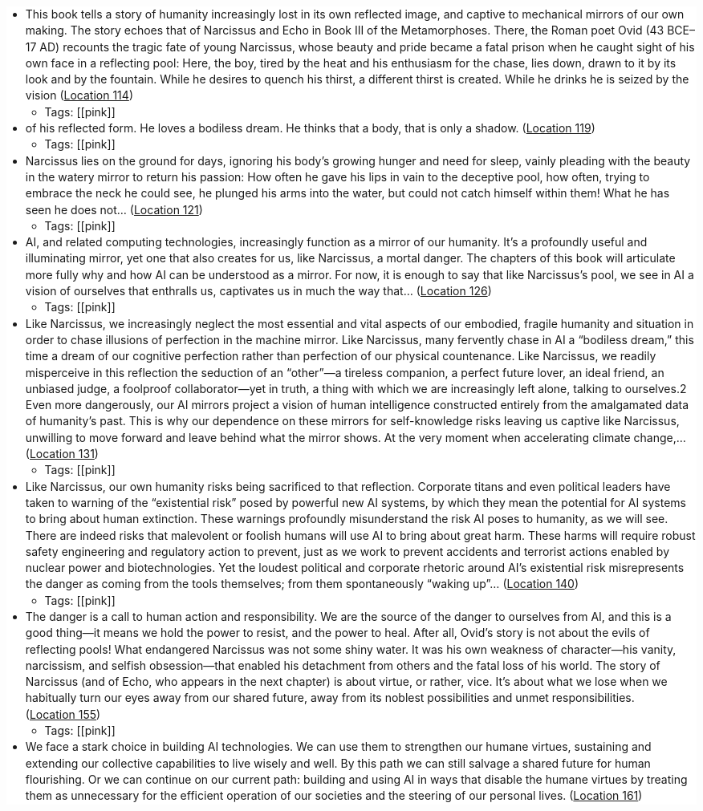 - This book tells a story of humanity increasingly lost in its own reflected image, and captive to mechanical mirrors of our own making. The story echoes that of Narcissus and Echo in Book III of the Metamorphoses. There, the Roman poet Ovid (43 BCE–17 AD) recounts the tragic fate of young Narcissus, whose beauty and pride became a fatal prison when he caught sight of his own face in a reflecting pool: Here, the boy, tired by the heat and his enthusiasm for the chase, lies down, drawn to it by its look and by the fountain. While he desires to quench his thirst, a different thirst is created. While he drinks he is seized by the vision ([Location 114](https://readwise.io/to_kindle?action=open&asin=B0CW1F7MBQ&location=114))
    - Tags: [[pink]] 
- of his reflected form. He loves a bodiless dream. He thinks that a body, that is only a shadow. ([Location 119](https://readwise.io/to_kindle?action=open&asin=B0CW1F7MBQ&location=119))
    - Tags: [[pink]] 
- Narcissus lies on the ground for days, ignoring his body’s growing hunger and need for sleep, vainly pleading with the beauty in the watery mirror to return his passion: How often he gave his lips in vain to the deceptive pool, how often, trying to embrace the neck he could see, he plunged his arms into the water, but could not catch himself within them! What he has seen he does not… ([Location 121](https://readwise.io/to_kindle?action=open&asin=B0CW1F7MBQ&location=121))
    - Tags: [[pink]] 
- AI, and related computing technologies, increasingly function as a mirror of our humanity. It’s a profoundly useful and illuminating mirror, yet one that also creates for us, like Narcissus, a mortal danger. The chapters of this book will articulate more fully why and how AI can be understood as a mirror. For now, it is enough to say that like Narcissus’s pool, we see in AI a vision of ourselves that enthralls us, captivates us in much the way that… ([Location 126](https://readwise.io/to_kindle?action=open&asin=B0CW1F7MBQ&location=126))
    - Tags: [[pink]] 
- Like Narcissus, we increasingly neglect the most essential and vital aspects of our embodied, fragile humanity and situation in order to chase illusions of perfection in the machine mirror. Like Narcissus, many fervently chase in AI a “bodiless dream,” this time a dream of our cognitive perfection rather than perfection of our physical countenance. Like Narcissus, we readily misperceive in this reflection the seduction of an “other”—a tireless companion, a perfect future lover, an ideal friend, an unbiased judge, a foolproof collaborator—yet in truth, a thing with which we are increasingly left alone, talking to ourselves.2 Even more dangerously, our AI mirrors project a vision of human intelligence constructed entirely from the amalgamated data of humanity’s past. This is why our dependence on these mirrors for self-knowledge risks leaving us captive like Narcissus, unwilling to move forward and leave behind what the mirror shows. At the very moment when accelerating climate change,… ([Location 131](https://readwise.io/to_kindle?action=open&asin=B0CW1F7MBQ&location=131))
    - Tags: [[pink]] 
- Like Narcissus, our own humanity risks being sacrificed to that reflection. Corporate titans and even political leaders have taken to warning of the “existential risk” posed by powerful new AI systems, by which they mean the potential for AI systems to bring about human extinction. These warnings profoundly misunderstand the risk AI poses to humanity, as we will see. There are indeed risks that malevolent or foolish humans will use AI to bring about great harm. These harms will require robust safety engineering and regulatory action to prevent, just as we work to prevent accidents and terrorist actions enabled by nuclear power and biotechnologies. Yet the loudest political and corporate rhetoric around AI’s existential risk misrepresents the danger as coming from the tools themselves; from them spontaneously “waking up”… ([Location 140](https://readwise.io/to_kindle?action=open&asin=B0CW1F7MBQ&location=140))
    - Tags: [[pink]] 
- The danger is a call to human action and responsibility. We are the source of the danger to ourselves from AI, and this is a good thing—it means we hold the power to resist, and the power to heal. After all, Ovid’s story is not about the evils of reflecting pools! What endangered Narcissus was not some shiny water. It was his own weakness of character—his vanity, narcissism, and selfish obsession—that enabled his detachment from others and the fatal loss of his world. The story of Narcissus (and of Echo, who appears in the next chapter) is about virtue, or rather, vice. It’s about what we lose when we habitually turn our eyes away from our shared future, away from its noblest possibilities and unmet responsibilities. ([Location 155](https://readwise.io/to_kindle?action=open&asin=B0CW1F7MBQ&location=155))
    - Tags: [[pink]] 
- We face a stark choice in building AI technologies. We can use them to strengthen our humane virtues, sustaining and extending our collective capabilities to live wisely and well. By this path we can still salvage a shared future for human flourishing. Or we can continue on our current path: building and using AI in ways that disable the humane virtues by treating them as unnecessary for the efficient operation of our societies and the steering of our personal lives. ([Location 161](https://readwise.io/to_kindle?action=open&asin=B0CW1F7MBQ&location=161))